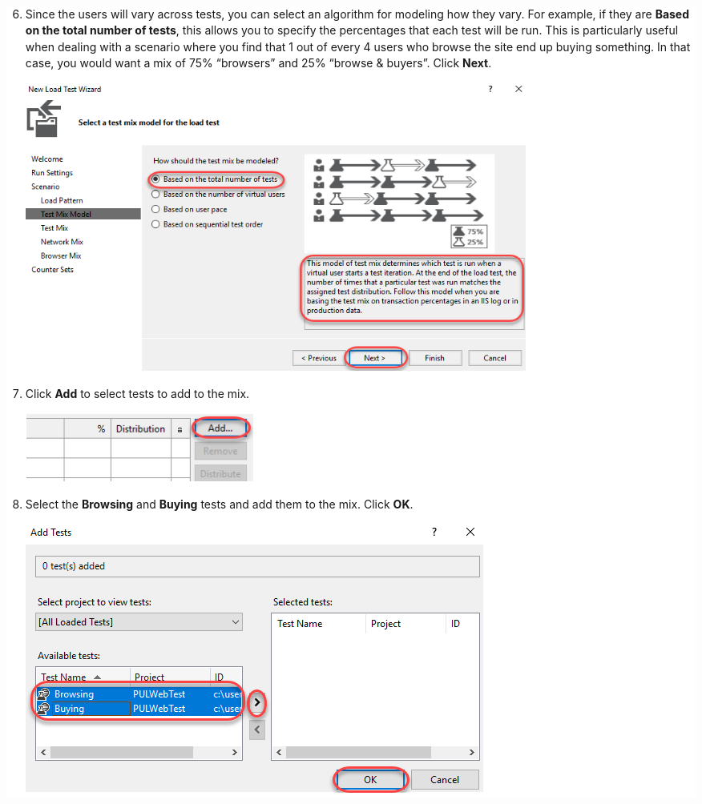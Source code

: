 6.  Since the users will vary across tests, you can select an algorithm
    for modeling how they vary. For example, if they are **Based on the
    total number of tests**, this allows you to specify the percentages
    that each test will be run. This is particularly useful when dealing
    with a scenario where you find that 1 out of every 4 users who
    browse the site end up buying something. In that case, you would
    want a mix of 75% “browsers” and 25% “browse & buyers”. Click
    **Next**.

    <img src="media/image43.png" width="624" height="360" />

7.  Click **Add** to select tests to add to the mix.

    <img src="media/image44.png" width="285" height="84" />

8.  Select the **Browsing** and **Buying** tests and add them to
    the mix. Click **OK**.

    <img src="media/image45.png" width="571" height="336" />

